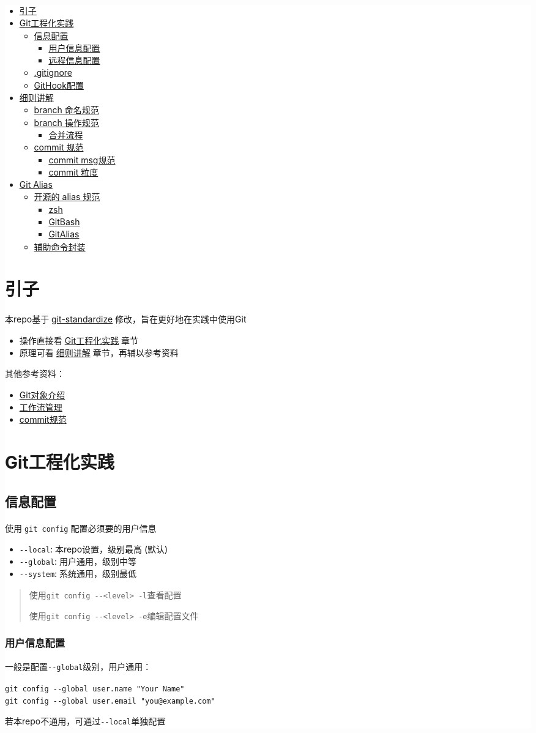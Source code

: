 - [引子](#%e5%bc%95%e5%ad%90)
- [Git工程化实践](#git%e5%b7%a5%e7%a8%8b%e5%8c%96%e5%ae%9e%e8%b7%b5)
  - [信息配置](#%e4%bf%a1%e6%81%af%e9%85%8d%e7%bd%ae)
    - [用户信息配置](#%e7%94%a8%e6%88%b7%e4%bf%a1%e6%81%af%e9%85%8d%e7%bd%ae)
    - [远程信息配置](#%e8%bf%9c%e7%a8%8b%e4%bf%a1%e6%81%af%e9%85%8d%e7%bd%ae)
  - [.gitignore](#gitignore)
  - [GitHook配置](#githook%e9%85%8d%e7%bd%ae)
- [细则讲解](#%e7%bb%86%e5%88%99%e8%ae%b2%e8%a7%a3)
  - [branch 命名规范](#branch-%e5%91%bd%e5%90%8d%e8%a7%84%e8%8c%83)
  - [branch 操作规范](#branch-%e6%93%8d%e4%bd%9c%e8%a7%84%e8%8c%83)
    - [合并流程](#%e5%90%88%e5%b9%b6%e6%b5%81%e7%a8%8b)
  - [commit 规范](#commit-%e8%a7%84%e8%8c%83)
    - [commit msg规范](#commit-msg%e8%a7%84%e8%8c%83)
    - [commit 粒度](#commit-%e7%b2%92%e5%ba%a6)
- [Git Alias](#git-alias)
  - [开源的 alias 规范](#%e5%bc%80%e6%ba%90%e7%9a%84-alias-%e8%a7%84%e8%8c%83)
    - [zsh](#zsh)
    - [GitBash](#gitbash)
    - [GitAlias](#gitalias)
  - [辅助命令封装](#%e8%be%85%e5%8a%a9%e5%91%bd%e4%bb%a4%e5%b0%81%e8%a3%85)


# 引子
本repo基于 [git-standardize](https://github.com/vimerzhao/git-standardize) 修改，旨在更好地在实践中使用Git
* 操作直接看 [Git工程化实践](#git%e5%b7%a5%e7%a8%8b%e5%8c%96%e5%ae%9e%e8%b7%b5) 章节
* 原理可看 [细则讲解](#%e7%bb%86%e5%88%99%e8%ae%b2%e8%a7%a3) 章节，再辅以参考资料

其他参考资料：
* [Git对象介绍](https://github.com/vimerzhao/vimerzhao.github.io/blob/master/dev-tools/2019-11-26-git-internals.adoc)
* [工作流管理](https://nvie.com/posts/a-successful-git-branching-model)
* [commit规范](https://github.com/angular/angular.js/blob/master/DEVELOPERS.md#-git-commit-guidelines)


# Git工程化实践
## 信息配置
使用 `git config` 配置必须要的用户信息
* `--local`: 本repo设置，级别最高  (默认)
* `--global`: 用户通用，级别中等
* `--system`: 系统通用，级别最低

> 使用`git config --<level> -l`查看配置
>
> 使用`git config --<level> -e`编辑配置文件

### 用户信息配置
一般是配置`--global`级别，用户通用：
```shell
git config --global user.name "Your Name"
git config --global user.email "you@example.com"
```
若本repo不通用，可通过`--local`单独配置
